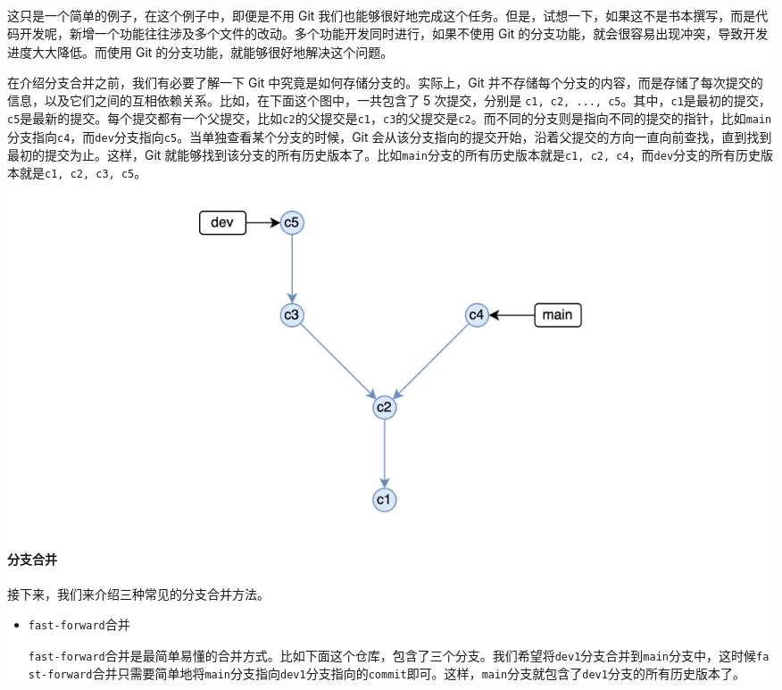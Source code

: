 这只是一个简单的例子，在这个例子中，即便是不用 Git 我们也能够很好地完成这个任务。但是，试想一下，如果这不是书本撰写，而是代码开发呢，新增一个功能往往涉及多个文件的改动。多个功能开发同时进行，如果不使用 Git 的分支功能，就会很容易出现冲突，导致开发进度大大降低。而使用 Git 的分支功能，就能够很好地解决这个问题。

在介绍分支合并之前，我们有必要了解一下 Git 中究竟是如何存储分支的。实际上，Git 并不存储每个分支的内容，而是存储了每次提交的信息，以及它们之间的互相依赖关系。比如，在下面这个图中，一共包含了 5 次提交，分别是 `c1, c2, ..., c5`。其中，`c1`是最初的提交，`c5`是最新的提交。每个提交都有一个父提交，比如`c2`的父提交是`c1`，`c3`的父提交是`c2`。而不同的分支则是指向不同的提交的指针，比如`main`分支指向`c4`，而`dev`分支指向`c5`。当单独查看某个分支的时候，Git 会从该分支指向的提交开始，沿着父提交的方向一直向前查找，直到找到最初的提交为止。这样，Git 就能够找到该分支的所有历史版本了。比如`main`分支的所有历史版本就是`c1, c2, c4`，而`dev`分支的所有历史版本就是`c1, c2, c3, c5`。

<div align=center>
    <img width=50% style=margin:2% src="assets/git-branch2.drawio.png">
</div>

#### 分支合并

接下来，我们来介绍三种常见的分支合并方法。

-   `fast-forward`合并

    `fast-forward`合并是最简单易懂的合并方式。比如下面这个仓库，包含了三个分支。我们希望将`dev1`分支合并到`main`分支中，这时候`fast-forward`合并只需要简单地将`main`分支指向`dev1`分支指向的`commit`即可。这样，`main`分支就包含了`dev1`分支的所有历史版本了。
